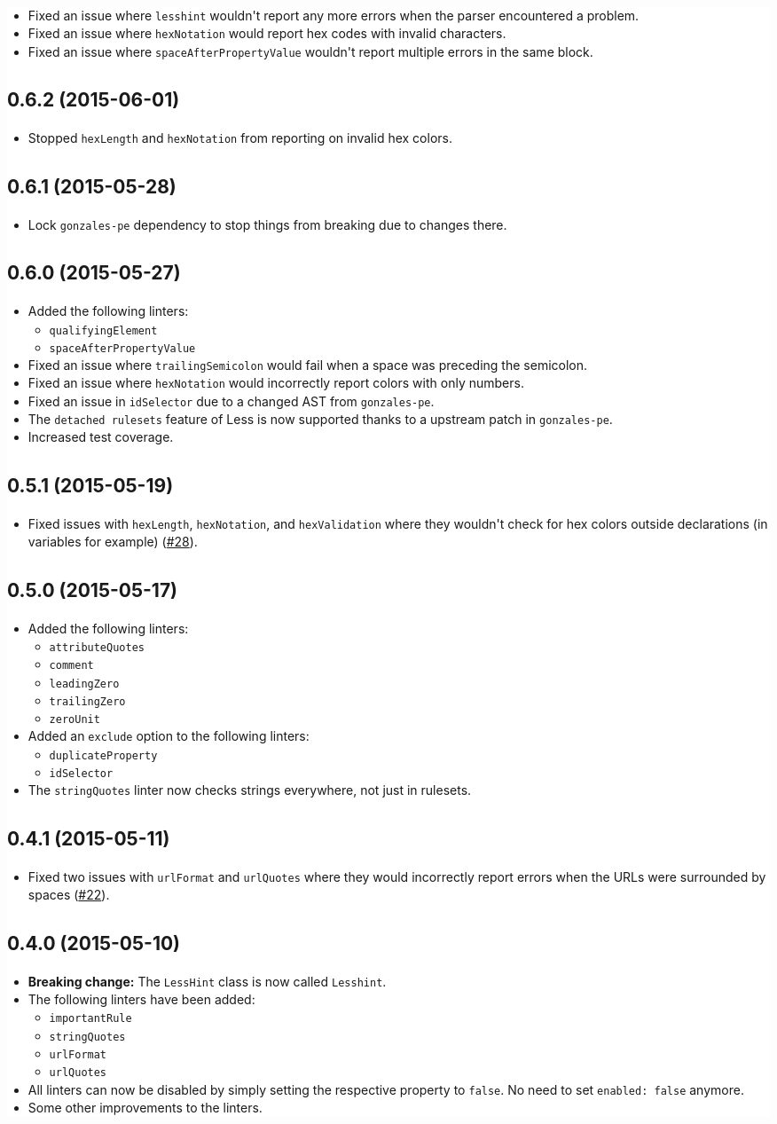 * Fixed an issue where `lesshint` wouldn't report any more errors when the parser encountered a problem.
* Fixed an issue where `hexNotation` would report hex codes with invalid characters.
* Fixed an issue where `spaceAfterPropertyValue` wouldn't report multiple errors in the same block.

## 0.6.2 (2015-06-01)
* Stopped `hexLength` and `hexNotation` from reporting on invalid hex colors.

## 0.6.1 (2015-05-28)
* Lock `gonzales-pe` dependency to stop things from breaking due to changes there.

## 0.6.0 (2015-05-27)
* Added the following linters:
    * `qualifyingElement`
    * `spaceAfterPropertyValue`
* Fixed an issue where `trailingSemicolon` would fail when a space was preceding the semicolon.
* Fixed an issue where `hexNotation` would incorrectly report colors with only numbers.
* Fixed an issue in `idSelector` due to a changed AST from `gonzales-pe`.
* The `detached rulesets` feature of Less is now supported thanks to a upstream patch in `gonzales-pe`.
* Increased test coverage.

## 0.5.1 (2015-05-19)
* Fixed issues with `hexLength`, `hexNotation`, and `hexValidation` where they wouldn't check for hex colors outside declarations (in variables for example) ([#28](https://github.com/lesshint/lesshint/issues/28)).

## 0.5.0 (2015-05-17)
* Added the following linters:
    * `attributeQuotes`
    * `comment`
    * `leadingZero`
    * `trailingZero`
    * `zeroUnit`
* Added an `exclude` option to the following linters:
    * `duplicateProperty`
    * `idSelector`
* The `stringQuotes` linter now checks strings everywhere, not just in rulesets.

## 0.4.1 (2015-05-11)
* Fixed two issues with `urlFormat` and `urlQuotes` where they would incorrectly report errors when the URLs were surrounded by spaces ([#22](https://github.com/lesshint/lesshint/issues/22)).

## 0.4.0 (2015-05-10)
* **Breaking change:** The `LessHint` class is now called `Lesshint`.
* The following linters have been added:
    * `importantRule`
    * `stringQuotes`
    * `urlFormat`
    * `urlQuotes`
* All linters can now be disabled by simply setting the respective property to `false`. No need to set `enabled: false` anymore.
* Some other improvements to the linters.
